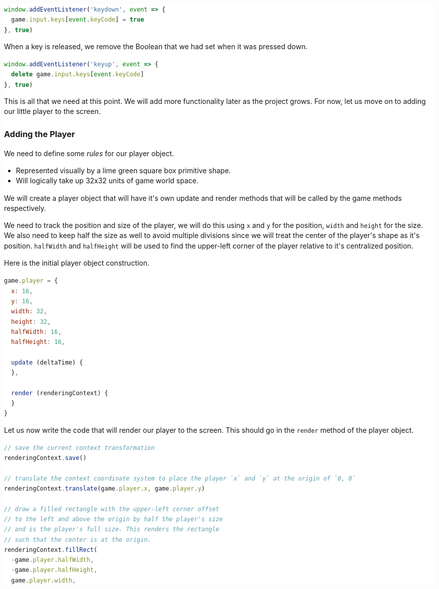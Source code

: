 ```js
window.addEventListener('keydown', event => {
  game.input.keys[event.keyCode] = true
}, true)
```

When a key is released, we remove the Boolean that we had set when it was pressed down.

```js
window.addEventListener('keyup', event => {
  delete game.input.keys[event.keyCode]
}, true)
```

This is all that we need at this point. We will add more functionality later as the project grows. For now, let us move on to adding our little player to the screen.

### Adding the Player

We need to define some *rules* for our player object.

+ Represented visually by a lime green square box primitive shape.
+ Will logically take up 32x32 units of game world space.

We will create a player object that will have it's own update and render methods that will be called by the game methods respectively.

We need to track the position and size of the player, we will do this using `x` and `y` for the position, `width` and `height` for the size. We also need to keep half the size as well to avoid multiple divisions since we will treat the center of the player's shape as it's position.
`halfWidth` and `halfHeight` will be used to find the upper-left corner of the player relative to it's centralized position.

Here is the initial player object construction.

```js
game.player = {
  x: 16,
  y: 16,
  width: 32,
  height: 32,
  halfWidth: 16,
  halfHeight: 16,
  
  update (deltaTime) {
  },
  
  render (renderingContext) {
  }
}
```

Let us now write the code that will render our player to the screen. This should go in the `render` method of the player object.

```js
// save the current context transformation
renderingContext.save()

// translate the context coordinate system to place the player `x` and `y` at the origin of `0, 0`
renderingContext.translate(game.player.x, game.player.y)

// draw a filled rectangle with the upper-left corner offset
// to the left and above the origin by half the player's size
// and is the player's full size. This renders the rectangle
// such that the center is at the origin.
renderingContext.fillRect(
  -game.player.halfWidth,
  -game.player.halfHeight,
  game.player.width,
```